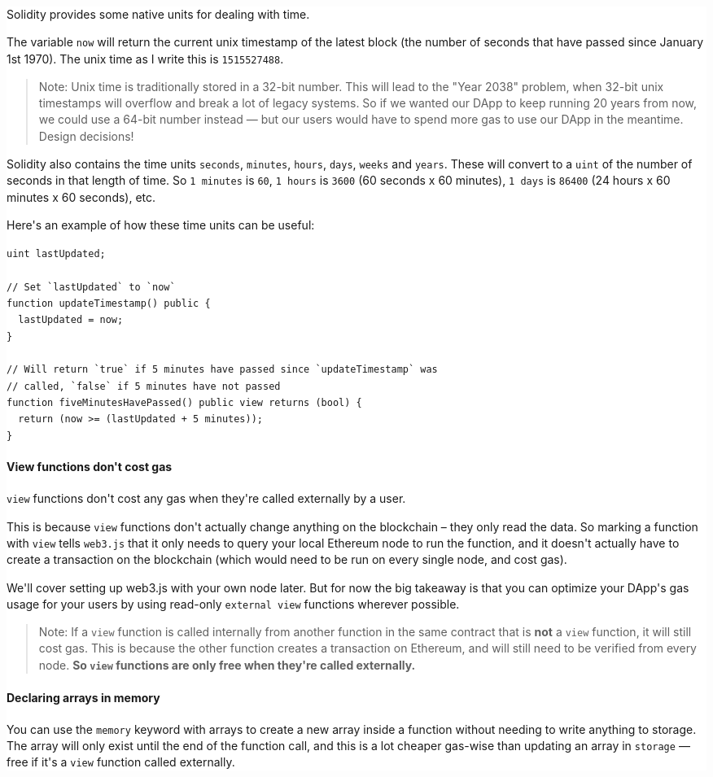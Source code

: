 Solidity provides some native units for dealing with time.

The variable `now` will return the current unix timestamp of the latest block (the number of seconds that have passed since January 1st 1970). The unix time as I write this is `1515527488`.

> Note: Unix time is traditionally stored in a 32-bit number. This will lead to the "Year 2038" problem, when 32-bit unix timestamps will overflow and break a lot of legacy systems. So if we wanted our DApp to keep running 20 years from now, we could use a 64-bit number instead — but our users would have to spend more gas to use our DApp in the meantime. Design decisions!

Solidity also contains the time units `seconds`, `minutes`, `hours`, `days`, `weeks` and `years`. These will convert to a `uint` of the number of seconds in that length of time. So `1 minutes` is `60`, `1 hours` is `3600` (60 seconds x 60 minutes), `1 days` is `86400` (24 hours x 60 minutes x 60 seconds), etc.

Here's an example of how these time units can be useful:

```
uint lastUpdated;

// Set `lastUpdated` to `now`
function updateTimestamp() public {
  lastUpdated = now;
}

// Will return `true` if 5 minutes have passed since `updateTimestamp` was 
// called, `false` if 5 minutes have not passed
function fiveMinutesHavePassed() public view returns (bool) {
  return (now >= (lastUpdated + 5 minutes));
}
```

#### View functions don't cost gas

`view` functions don't cost any gas when they're called externally by a user.

This is because `view` functions don't actually change anything on the blockchain – they only read the data. So marking a function with `view` tells `web3.js` that it only needs to query your local Ethereum node to run the function, and it doesn't actually have to create a transaction on the blockchain (which would need to be run on every single node, and cost gas).

We'll cover setting up web3.js with your own node later. But for now the big takeaway is that you can optimize your DApp's gas usage for your users by using read-only `external view` functions wherever possible.

> Note: If a `view` function is called internally from another function in the same contract that is **not** a `view` function, it will still cost gas. This is because the other function creates a transaction on Ethereum, and will still need to be verified from every node. **So `view` functions are only free when they're called externally.**

#### Declaring arrays in memory

You can use the `memory` keyword with arrays to create a new array inside a function without needing to write anything to storage. The array will only exist until the end of the function call, and this is a lot cheaper gas-wise than updating an array in `storage` — free if it's a `view` function called externally.
